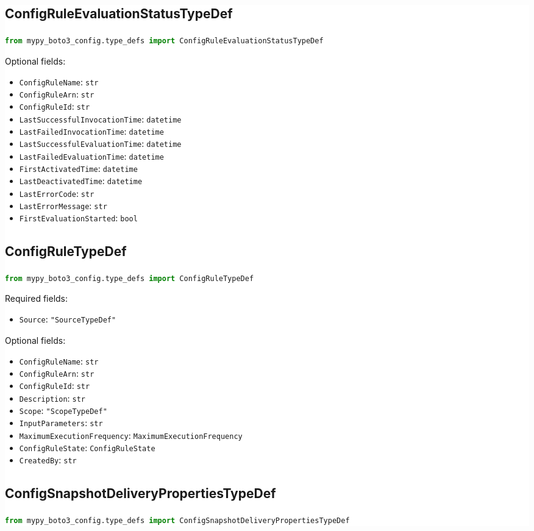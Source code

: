 
## ConfigRuleEvaluationStatusTypeDef

```python
from mypy_boto3_config.type_defs import ConfigRuleEvaluationStatusTypeDef
```




Optional fields:
- `ConfigRuleName`: `str`
- `ConfigRuleArn`: `str`
- `ConfigRuleId`: `str`
- `LastSuccessfulInvocationTime`: `datetime`
- `LastFailedInvocationTime`: `datetime`
- `LastSuccessfulEvaluationTime`: `datetime`
- `LastFailedEvaluationTime`: `datetime`
- `FirstActivatedTime`: `datetime`
- `LastDeactivatedTime`: `datetime`
- `LastErrorCode`: `str`
- `LastErrorMessage`: `str`
- `FirstEvaluationStarted`: `bool`


## ConfigRuleTypeDef

```python
from mypy_boto3_config.type_defs import ConfigRuleTypeDef
```


Required fields:
- `Source`: `"SourceTypeDef"`



Optional fields:
- `ConfigRuleName`: `str`
- `ConfigRuleArn`: `str`
- `ConfigRuleId`: `str`
- `Description`: `str`
- `Scope`: `"ScopeTypeDef"`
- `InputParameters`: `str`
- `MaximumExecutionFrequency`: `MaximumExecutionFrequency`
- `ConfigRuleState`: `ConfigRuleState`
- `CreatedBy`: `str`


## ConfigSnapshotDeliveryPropertiesTypeDef

```python
from mypy_boto3_config.type_defs import ConfigSnapshotDeliveryPropertiesTypeDef
```



